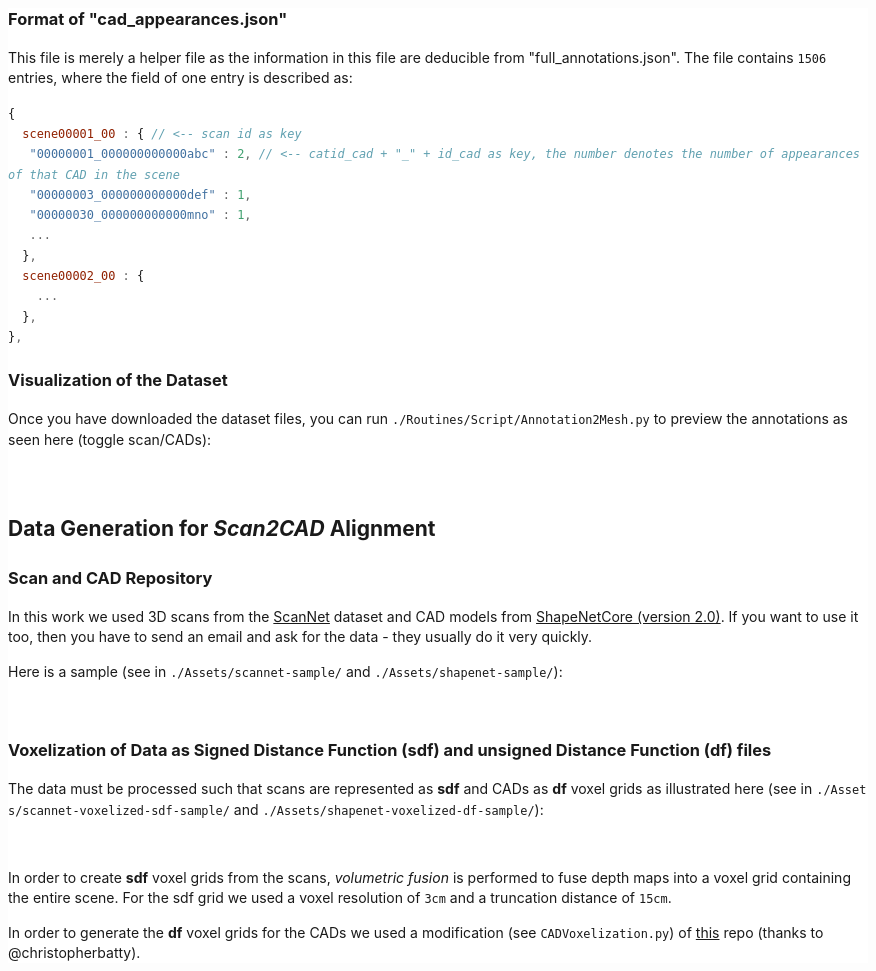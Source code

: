 ### Format of "cad_appearances.json"

This file is merely a helper file as the information in this file are deducible from "full_annotations.json". The file contains `1506` entries, where the field of one entry is described as:
```javascript
{ 
  scene00001_00 : { // <-- scan id as key
   "00000001_000000000000abc" : 2, // <-- catid_cad + "_" + id_cad as key, the number denotes the number of appearances of that CAD in the scene
   "00000003_000000000000def" : 1,
   "00000030_000000000000mno" : 1,
   ...
  },
  scene00002_00 : {
    ...
  },
},
```

### Visualization of the Dataset

Once you have downloaded the dataset files, you can run `./Routines/Script/Annotation2Mesh.py` to preview the annotations as seen here (toggle scan/CADs):

<img src="http://oi66.tinypic.com/28bxkya.jpg" alt="" width="700" >

## Data Generation for *Scan2CAD* Alignment

### Scan and CAD Repository

In this work we used 3D scans from the [ScanNet](https://github.com/ScanNet/ScanNet) dataset and CAD models from [ShapeNetCore (version 2.0)](https://www.shapenet.org/). If you want to use it too, then you have to send an email and ask for the data - they usually do it very quickly.

Here is a sample (see in `./Assets/scannet-sample/` and `./Assets/shapenet-sample/`):

<img src="http://oi65.tinypic.com/143diiu.jpg" alt="" width="400" >

### Voxelization of Data as Signed Distance Function (sdf) and unsigned Distance Function (df) files

The data must be processed such that scans are represented as **sdf** and CADs as **df** voxel grids as illustrated here (see in `./Assets/scannet-voxelized-sdf-sample/` and `./Assets/shapenet-voxelized-df-sample/`):

<img src="http://oi67.tinypic.com/2n2ag6.jpg" alt="" width="400" >

In order to create **sdf** voxel grids from the scans, *volumetric fusion* is performed to fuse depth maps into a voxel grid containing the entire scene.
For the sdf grid we used a voxel resolution of `3cm` and a truncation distance of `15cm`. 

In order to generate the **df** voxel grids for the CADs we used a modification (see `CADVoxelization.py`) of [this](https://github.com/christopherbatty/SDFGen) repo (thanks to @christopherbatty).
